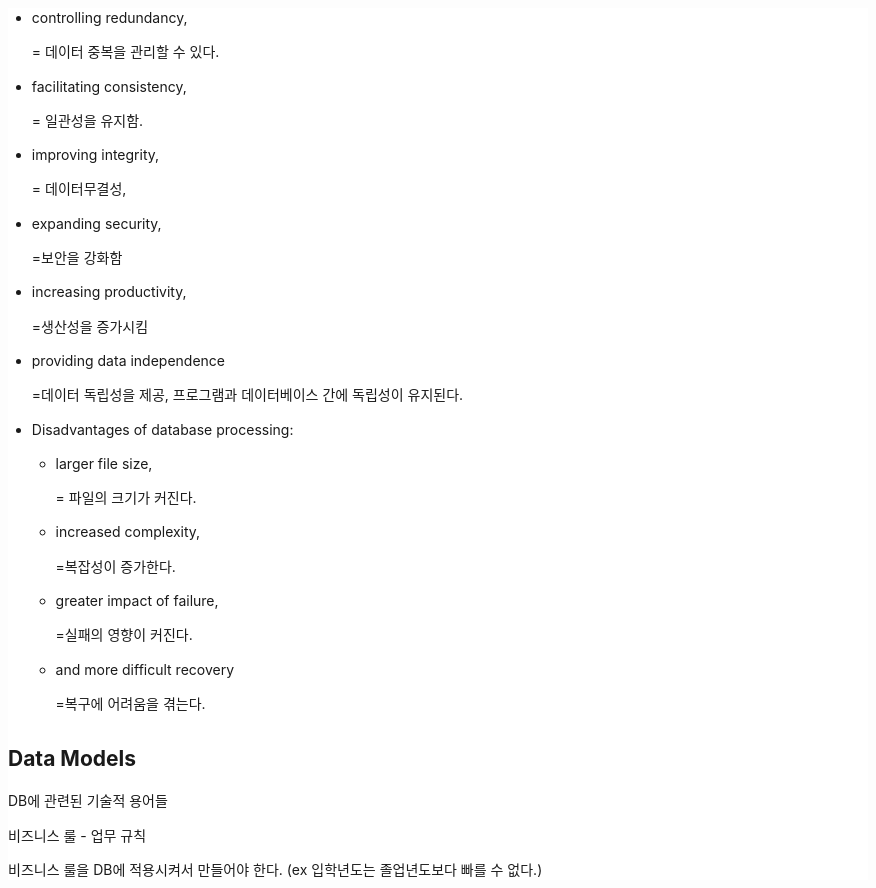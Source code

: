   - controlling redundancy, 

    = 데이터 중복을 관리할 수 있다.

  - facilitating consistency, 

    = 일관성을 유지함.

  - improving integrity, 

    = 데이터무결성, 

  - expanding security, 

    =보안을 강화함

  - increasing productivity, 

    =생산성을 증가시킴

  - providing data independence

    =데이터 독립성을 제공, 프로그램과 데이터베이스 간에 독립성이 유지된다.

  

- Disadvantages of database processing: 

  - larger file size,

    = 파일의 크기가 커진다.

  - increased complexity,

    =복잡성이  증가한다.

  - greater impact of failure,

    =실패의 영향이 커진다. 

  - and more difficult recovery 

    =복구에 어려움을 겪는다.





## Data Models

DB에 관련된 기술적 용어들 





비즈니스 룰 - 업무 규칙

비즈니스 룰을 DB에 적용시켜서 만들어야 한다. (ex 입학년도는 졸업년도보다 빠를 수 없다.)


